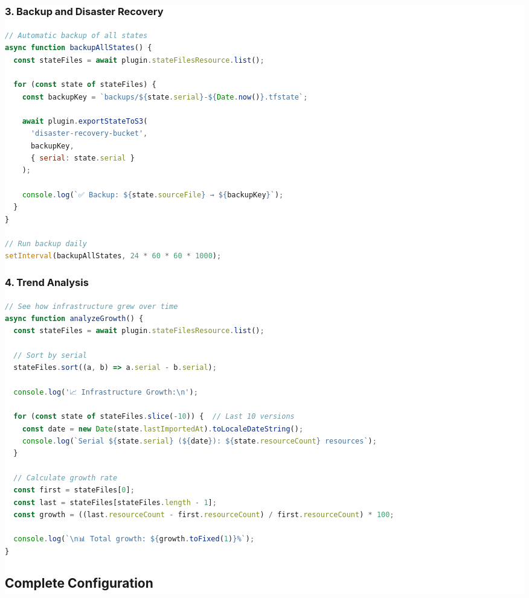 ### 3. Backup and Disaster Recovery

```javascript
// Automatic backup of all states
async function backupAllStates() {
  const stateFiles = await plugin.stateFilesResource.list();

  for (const state of stateFiles) {
    const backupKey = `backups/${state.serial}-${Date.now()}.tfstate`;

    await plugin.exportStateToS3(
      'disaster-recovery-bucket',
      backupKey,
      { serial: state.serial }
    );

    console.log(`✅ Backup: ${state.sourceFile} → ${backupKey}`);
  }
}

// Run backup daily
setInterval(backupAllStates, 24 * 60 * 60 * 1000);
```

### 4. Trend Analysis

```javascript
// See how infrastructure grew over time
async function analyzeGrowth() {
  const stateFiles = await plugin.stateFilesResource.list();

  // Sort by serial
  stateFiles.sort((a, b) => a.serial - b.serial);

  console.log('📈 Infrastructure Growth:\n');

  for (const state of stateFiles.slice(-10)) {  // Last 10 versions
    const date = new Date(state.lastImportedAt).toLocaleDateString();
    console.log(`Serial ${state.serial} (${date}): ${state.resourceCount} resources`);
  }

  // Calculate growth rate
  const first = stateFiles[0];
  const last = stateFiles[stateFiles.length - 1];
  const growth = ((last.resourceCount - first.resourceCount) / first.resourceCount) * 100;

  console.log(`\n📊 Total growth: ${growth.toFixed(1)}%`);
}
```

## Complete Configuration
